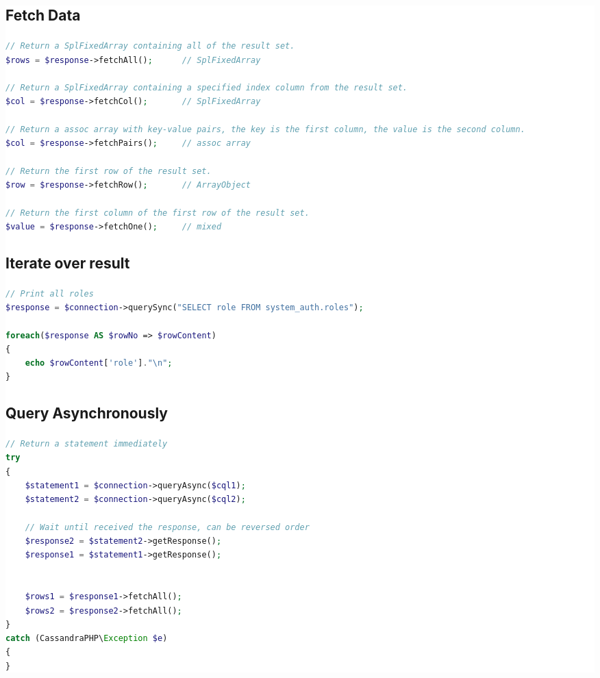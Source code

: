 ## Fetch Data

```php
// Return a SplFixedArray containing all of the result set.
$rows = $response->fetchAll();		// SplFixedArray

// Return a SplFixedArray containing a specified index column from the result set.
$col = $response->fetchCol();		// SplFixedArray

// Return a assoc array with key-value pairs, the key is the first column, the value is the second column. 
$col = $response->fetchPairs();		// assoc array

// Return the first row of the result set.
$row = $response->fetchRow();		// ArrayObject

// Return the first column of the first row of the result set.
$value = $response->fetchOne();		// mixed
```

## Iterate over result
```php
// Print all roles
$response = $connection->querySync("SELECT role FROM system_auth.roles");

foreach($response AS $rowNo => $rowContent)
{
	echo $rowContent['role']."\n";
}
```

## Query Asynchronously

```php
// Return a statement immediately
try
{
	$statement1 = $connection->queryAsync($cql1);
	$statement2 = $connection->queryAsync($cql2);

	// Wait until received the response, can be reversed order
	$response2 = $statement2->getResponse();
	$response1 = $statement1->getResponse();


	$rows1 = $response1->fetchAll();
	$rows2 = $response2->fetchAll();
}
catch (CassandraPHP\Exception $e)
{
}
```
